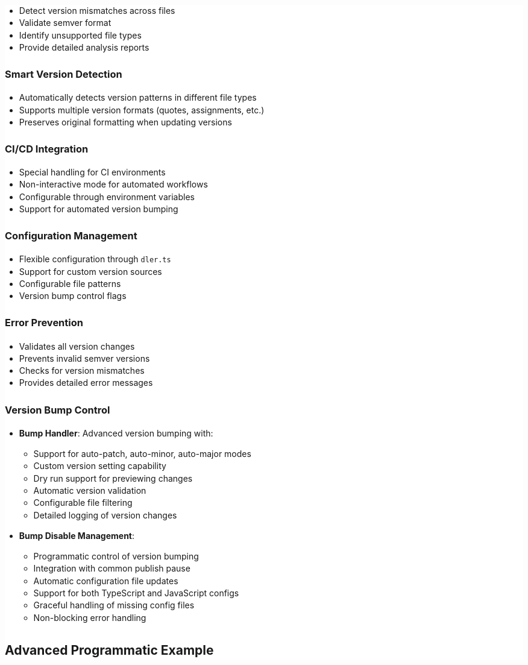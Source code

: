 - Detect version mismatches across files
- Validate semver format
- Identify unsupported file types
- Provide detailed analysis reports

### Smart Version Detection

- Automatically detects version patterns in different file types
- Supports multiple version formats (quotes, assignments, etc.)
- Preserves original formatting when updating versions

### CI/CD Integration

- Special handling for CI environments
- Non-interactive mode for automated workflows
- Configurable through environment variables
- Support for automated version bumping

### Configuration Management

- Flexible configuration through `dler.ts`
- Support for custom version sources
- Configurable file patterns
- Version bump control flags

### Error Prevention

- Validates all version changes
- Prevents invalid semver versions
- Checks for version mismatches
- Provides detailed error messages

### Version Bump Control

- **Bump Handler**: Advanced version bumping with:
  - Support for auto-patch, auto-minor, auto-major modes
  - Custom version setting capability
  - Dry run support for previewing changes
  - Automatic version validation
  - Configurable file filtering
  - Detailed logging of version changes

- **Bump Disable Management**:
  - Programmatic control of version bumping
  - Integration with common publish pause
  - Automatic configuration file updates
  - Support for both TypeScript and JavaScript configs
  - Graceful handling of missing config files
  - Non-blocking error handling

## Advanced Programmatic Example

